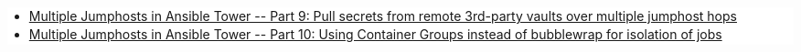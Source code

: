 - [Multiple Jumphosts in Ansible Tower -- Part 9: Pull secrets from remote 3rd-party vaults over multiple jumphost hops](https://github.com/IBM/IBMDeveloper-recipes/blob/main/multiple-jumphosts-in-ansible-tower-part-9/)
- [Multiple Jumphosts in Ansible Tower -- Part 10: Using Container Groups instead of bubblewrap for isolation of jobs](https://github.com/IBM/IBMDeveloper-recipes/blob/main/multiple-jumphosts-in-ansible-tower-part-10/)
